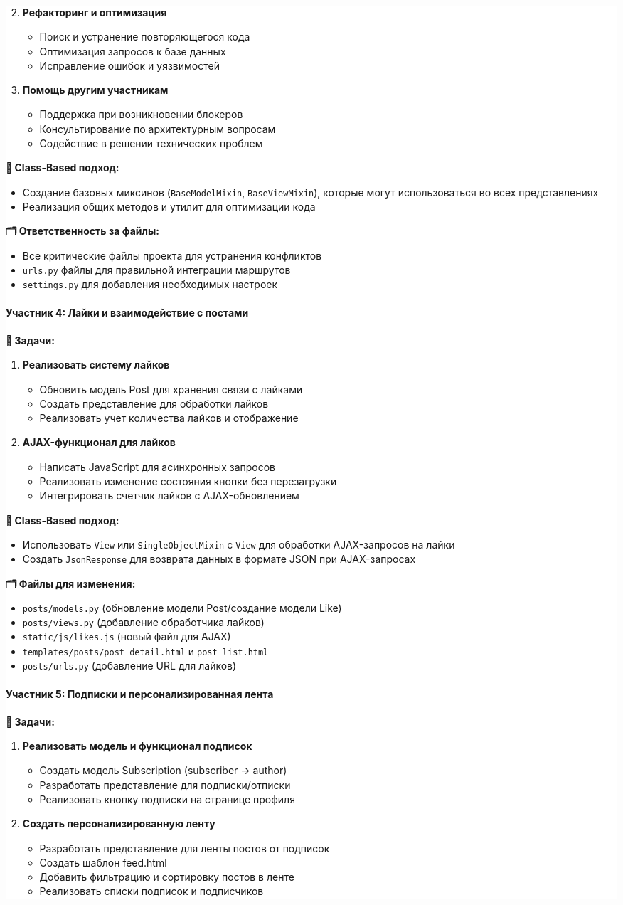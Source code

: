 2. **Рефакторинг и оптимизация**
   - Поиск и устранение повторяющегося кода
   - Оптимизация запросов к базе данных
   - Исправление ошибок и уязвимостей

3. **Помощь другим участникам**
   - Поддержка при возникновении блокеров
   - Консультирование по архитектурным вопросам
   - Содействие в решении технических проблем

**🧩 Class-Based подход:**
- Создание базовых миксинов (`BaseModelMixin`, `BaseViewMixin`), которые могут использоваться во всех представлениях
- Реализация общих методов и утилит для оптимизации кода

**🗂️ Ответственность за файлы:**
- Все критические файлы проекта для устранения конфликтов
- `urls.py` файлы для правильной интеграции маршрутов
- `settings.py` для добавления необходимых настроек

#### Участник 4: Лайки и взаимодействие с постами

**📌 Задачи:**
1. **Реализовать систему лайков**
   - Обновить модель Post для хранения связи с лайками
   - Создать представление для обработки лайков
   - Реализовать учет количества лайков и отображение

2. **AJAX-функционал для лайков**
   - Написать JavaScript для асинхронных запросов
   - Реализовать изменение состояния кнопки без перезагрузки
   - Интегрировать счетчик лайков с AJAX-обновлением

**🧩 Class-Based подход:**
- Использовать `View` или `SingleObjectMixin` с `View` для обработки AJAX-запросов на лайки
- Создать `JsonResponse` для возврата данных в формате JSON при AJAX-запросах

**🗂️ Файлы для изменения:**
- `posts/models.py` (обновление модели Post/создание модели Like)
- `posts/views.py` (добавление обработчика лайков)
- `static/js/likes.js` (новый файл для AJAX)
- `templates/posts/post_detail.html` и `post_list.html`
- `posts/urls.py` (добавление URL для лайков)

#### Участник 5: Подписки и персонализированная лента

**📌 Задачи:**
1. **Реализовать модель и функционал подписок**
   - Создать модель Subscription (subscriber → author)
   - Разработать представление для подписки/отписки
   - Реализовать кнопку подписки на странице профиля

2. **Создать персонализированную ленту**
   - Разработать представление для ленты постов от подписок
   - Создать шаблон feed.html
   - Добавить фильтрацию и сортировку постов в ленте
   - Реализовать списки подписок и подписчиков
